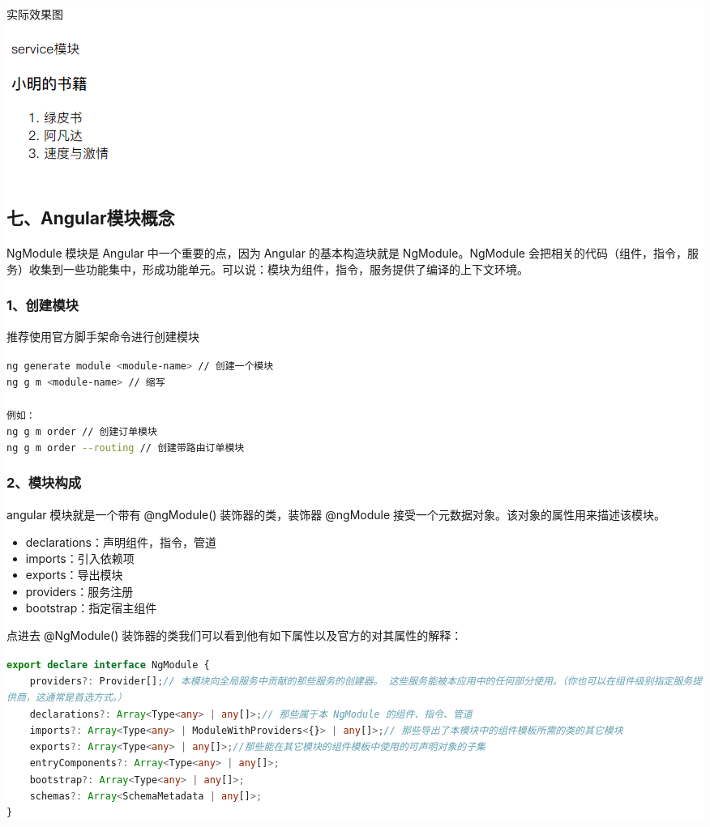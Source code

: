 实际效果图

![image-20230702180743113](images/image-20230702180743113.png)

## 七、Angular模块概念

NgModule 模块是 Angular 中一个重要的点，因为 Angular 的基本构造块就是 NgModule。NgModule 会把相关的代码（组件，指令，服务）收集到一些功能集中，形成功能单元。可以说：模块为组件，指令，服务提供了编译的上下文环境。

### 1、创建模块

推荐使用官方脚手架命令进行创建模块

```bash
ng generate module <module-name> // 创建一个模块
ng g m <module-name> // 缩写

例如：
ng g m order // 创建订单模块
ng g m order --routing // 创建带路由订单模块
```

### 2、模块构成

angular 模块就是一个带有 @ngModule() 装饰器的类，装饰器 @ngModule 接受一个元数据对象。该对象的属性用来描述该模块。

+ declarations：声明组件，指令，管道
+ imports：引入依赖项
+ exports：导出模块
+ providers：服务注册
+ bootstrap：指定宿主组件

点进去 @NgModule() 装饰器的类我们可以看到他有如下属性以及官方的对其属性的解释：

```typescript
export declare interface NgModule {
    providers?: Provider[];// 本模块向全局服务中贡献的那些服务的创建器。 这些服务能被本应用中的任何部分使用。（你也可以在组件级别指定服务提供商，这通常是首选方式。）
    declarations?: Array<Type<any> | any[]>;// 那些属于本 NgModule 的组件、指令、管道
    imports?: Array<Type<any> | ModuleWithProviders<{}> | any[]>;// 那些导出了本模块中的组件模板所需的类的其它模块
    exports?: Array<Type<any> | any[]>;//那些能在其它模块的组件模板中使用的可声明对象的子集
    entryComponents?: Array<Type<any> | any[]>;
    bootstrap?: Array<Type<any> | any[]>;
    schemas?: Array<SchemaMetadata | any[]>;
}
```
